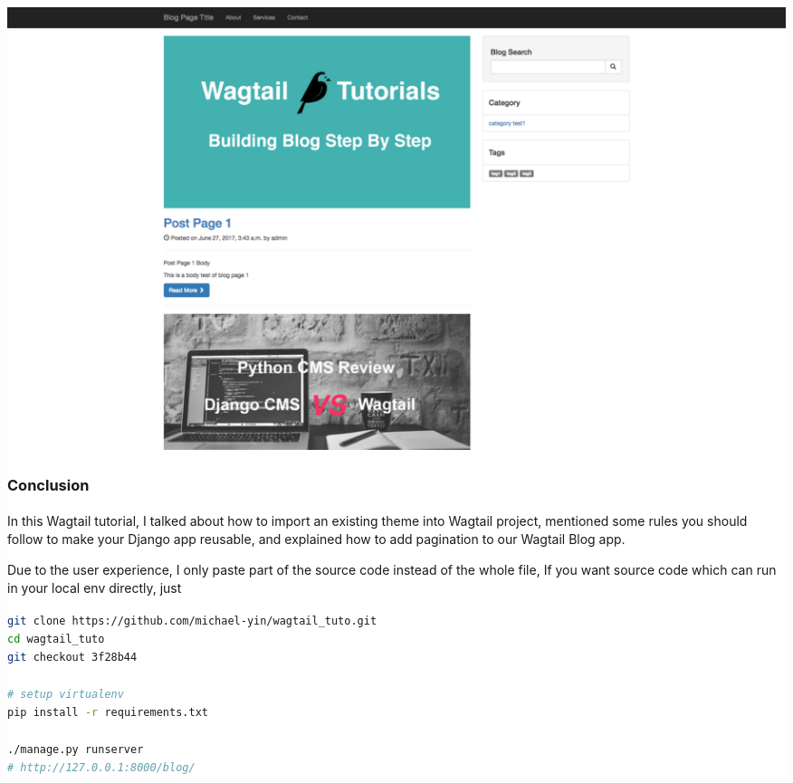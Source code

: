 ![](images/wagtail-tutorials-6-blog-screenshot.original.png)

### Conclusion

In this Wagtail tutorial, I talked about how to import an existing theme into Wagtail project, mentioned some rules you should follow to make your Django app reusable, and explained how to add pagination to our Wagtail Blog app.

Due to the user experience, I only paste part of the source code instead of the whole file, If you want source code which can run in your local env directly, just

```bash
git clone https://github.com/michael-yin/wagtail_tuto.git
cd wagtail_tuto
git checkout 3f28b44

# setup virtualenv
pip install -r requirements.txt

./manage.py runserver
# http://127.0.0.1:8000/blog/
```
